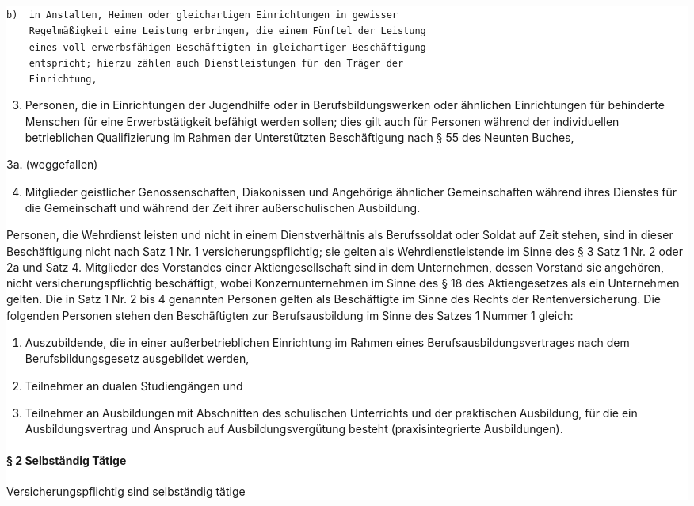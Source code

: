     b)  in Anstalten, Heimen oder gleichartigen Einrichtungen in gewisser
        Regelmäßigkeit eine Leistung erbringen, die einem Fünftel der Leistung
        eines voll erwerbsfähigen Beschäftigten in gleichartiger Beschäftigung
        entspricht; hierzu zählen auch Dienstleistungen für den Träger der
        Einrichtung,





3.  Personen, die in Einrichtungen der Jugendhilfe oder in
    Berufsbildungswerken oder ähnlichen Einrichtungen für behinderte
    Menschen für eine Erwerbstätigkeit befähigt werden sollen; dies gilt
    auch für Personen während der individuellen betrieblichen
    Qualifizierung im Rahmen der Unterstützten Beschäftigung nach § 55 des
    Neunten Buches,


3a. (weggefallen)


4.  Mitglieder geistlicher Genossenschaften, Diakonissen und Angehörige
    ähnlicher Gemeinschaften während ihres Dienstes für die Gemeinschaft
    und während der Zeit ihrer außerschulischen Ausbildung.



Personen, die Wehrdienst leisten und nicht in einem Dienstverhältnis
als Berufssoldat oder Soldat auf Zeit stehen, sind in dieser
Beschäftigung nicht nach Satz 1 Nr. 1 versicherungspflichtig; sie
gelten als Wehrdienstleistende im Sinne des § 3 Satz 1 Nr. 2 oder 2a
und Satz 4. Mitglieder des Vorstandes einer Aktiengesellschaft sind in
dem Unternehmen, dessen Vorstand sie angehören, nicht
versicherungspflichtig beschäftigt, wobei Konzernunternehmen im Sinne
des § 18 des Aktiengesetzes als ein Unternehmen gelten. Die in Satz 1
Nr. 2 bis 4 genannten Personen gelten als Beschäftigte im Sinne des
Rechts der Rentenversicherung. Die folgenden Personen stehen den
Beschäftigten zur Berufsausbildung im Sinne des Satzes 1 Nummer 1
gleich:

1.  Auszubildende, die in einer außerbetrieblichen Einrichtung im Rahmen
    eines Berufsausbildungsvertrages nach dem Berufsbildungsgesetz
    ausgebildet werden,


2.  Teilnehmer an dualen Studiengängen und


3.  Teilnehmer an Ausbildungen mit Abschnitten des schulischen Unterrichts
    und der praktischen Ausbildung, für die ein Ausbildungsvertrag und
    Anspruch auf Ausbildungsvergütung besteht (praxisintegrierte
    Ausbildungen).





#### § 2 Selbständig Tätige

Versicherungspflichtig sind selbständig tätige
